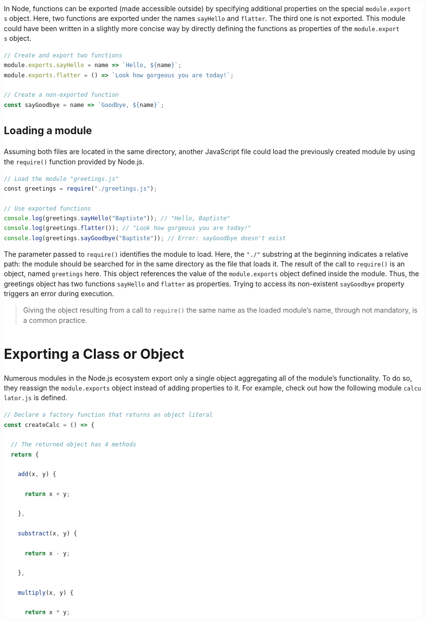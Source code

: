 In Node, functions can be exported (made accessible outside) by specifying additional properties on the special `module.exports` object. Here, two functions are exported under the names `sayHello` and `flatter`. The third one is not exported. This module could have been written in a slightly more concise way by directly defining the functions as properties of the `module.exports` object.

```js
// Create and export two functions
module.exports.sayHello = name => `Hello, ${name}`;
module.exports.flatter = () => `Look how gorgeous you are today!`;

// Create a non-exported function
const sayGoodbye = name => `Goodbye, ${name}`;
```

## Loading a module
Assuming both files are located in the same directory, another JavaScript file could load the previously created module by using the `require()` function provided by Node.js. 

```js
// Load the module "greetings.js"
const greetings = require("./greetings.js");

// Use exported functions
console.log(greetings.sayHello("Baptiste")); // "Hello, Baptiste"
console.log(greetings.flatter()); // "Look how gorgeous you are today!"
console.log(greetings.sayGoodbye("Baptiste")); // Error: sayGoodbye doesn't exist
```

The parameter passed to `require()` identifies the module to load. Here, the `"./"` substring at the beginning indicates a relative path: the module should be searched for in the same directory as the file that loads it. The result of the call to `require()` is an object, named `greetings` here. This object references the value of the `module.exports` object defined inside the module. Thus, the greetings object has two functions `sayHello` and `flatter` as properties. Trying to access its non-existent `sayGoodbye` property triggers an error during execution.

> Giving the object resulting from a call to `require()` the same name as the loaded module’s name, through not mandatory, is a common practice.

# Exporting a Class or Object
Numerous modules in the Node.js ecosystem export only a single object aggregating all of the module’s functionality. To do so, they reassign the `module.exports` object instead of adding properties to it. For example, check out how the following module `calculator.js` is defined.

```js
// Declare a factory function that returns an object literal
const createCalc = () => {

  // The returned object has 4 methods
  return {

    add(x, y) {

      return x + y;

    },

    substract(x, y) {

      return x - y;

    },

    multiply(x, y) {

      return x * y;
```